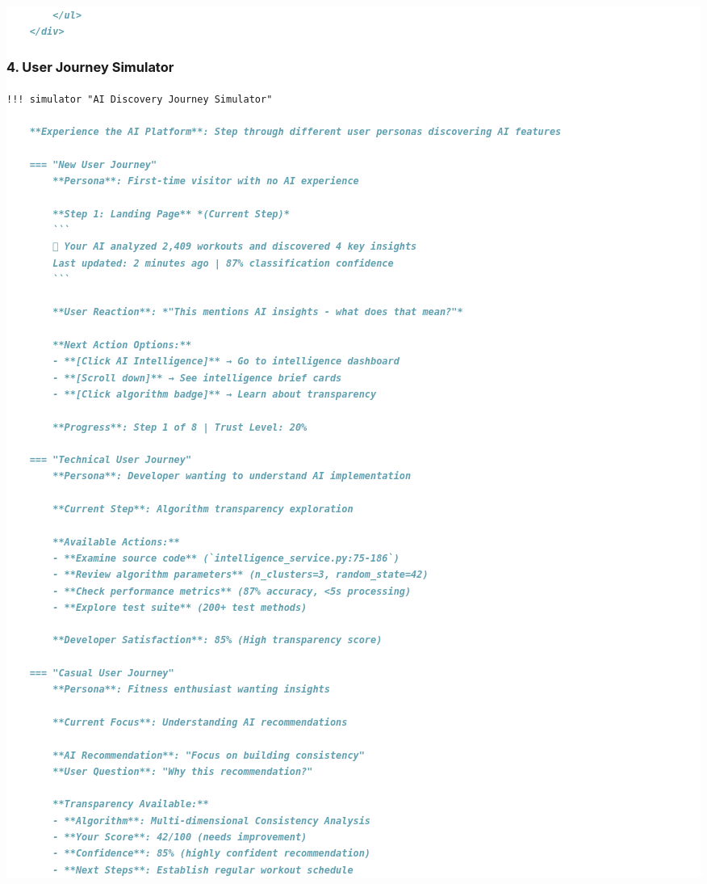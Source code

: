 ```markdown
        </ul>
    </div>
```

### 4. User Journey Simulator

```markdown
!!! simulator "AI Discovery Journey Simulator"
    
    **Experience the AI Platform**: Step through different user personas discovering AI features
    
    === "New User Journey"
        **Persona**: First-time visitor with no AI experience
        
        **Step 1: Landing Page** *(Current Step)*
        ```
        🧠 Your AI analyzed 2,409 workouts and discovered 4 key insights
        Last updated: 2 minutes ago | 87% classification confidence
        ```
        
        **User Reaction**: *"This mentions AI insights - what does that mean?"*
        
        **Next Action Options:**
        - **[Click AI Intelligence]** → Go to intelligence dashboard
        - **[Scroll down]** → See intelligence brief cards
        - **[Click algorithm badge]** → Learn about transparency
        
        **Progress**: Step 1 of 8 | Trust Level: 20%
        
    === "Technical User Journey"  
        **Persona**: Developer wanting to understand AI implementation
        
        **Current Step**: Algorithm transparency exploration
        
        **Available Actions:**
        - **Examine source code** (`intelligence_service.py:75-186`)
        - **Review algorithm parameters** (n_clusters=3, random_state=42)
        - **Check performance metrics** (87% accuracy, <5s processing)
        - **Explore test suite** (200+ test methods)
        
        **Developer Satisfaction**: 85% (High transparency score)
        
    === "Casual User Journey"
        **Persona**: Fitness enthusiast wanting insights
        
        **Current Focus**: Understanding AI recommendations
        
        **AI Recommendation**: "Focus on building consistency"
        **User Question**: "Why this recommendation?"
        
        **Transparency Available:**
        - **Algorithm**: Multi-dimensional Consistency Analysis
        - **Your Score**: 42/100 (needs improvement)
        - **Confidence**: 85% (highly confident recommendation)
        - **Next Steps**: Establish regular workout schedule
```
